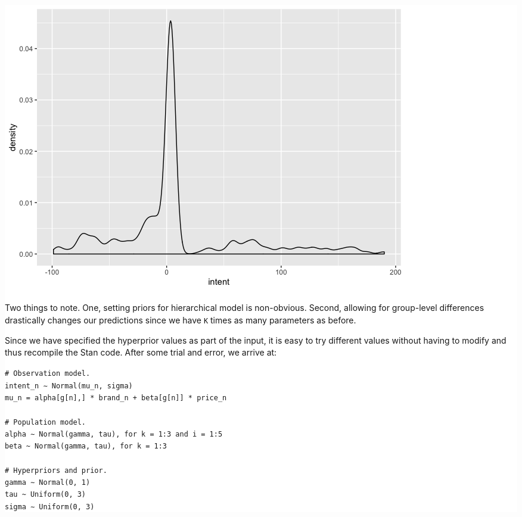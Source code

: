 ![](Inference-Project-Report_files/figure-gfm/unnamed-chunk-11-1.png)

Two things to note. One, setting priors for hierarchical model is
non-obvious. Second, allowing for group-level differences drastically
changes our predictions since we have `K` times as many parameters as
before.

Since we have specified the hyperprior values as part of the input, it
is easy to try different values without having to modify and thus
recompile the Stan code. After some trial and error, we arrive at:

    # Observation model.
    intent_n ∼ Normal(mu_n, sigma)
    mu_n = alpha[g[n],] * brand_n + beta[g[n]] * price_n
    
    # Population model.
    alpha ∼ Normal(gamma, tau), for k = 1:3 and i = 1:5
    beta ~ Normal(gamma, tau), for k = 1:3
    
    # Hyperpriors and prior.
    gamma ∼ Normal(0, 1)
    tau ~ Uniform(0, 3)
    sigma ∼ Uniform(0, 3)
